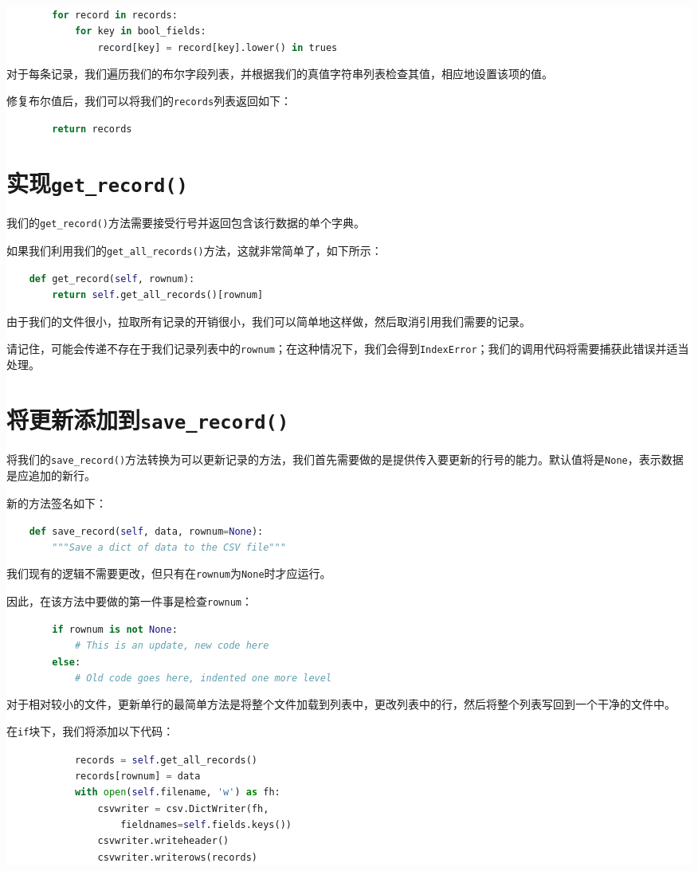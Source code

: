 ```py
        for record in records:
            for key in bool_fields:
                record[key] = record[key].lower() in trues
```

对于每条记录，我们遍历我们的布尔字段列表，并根据我们的真值字符串列表检查其值，相应地设置该项的值。

修复布尔值后，我们可以将我们的`records`列表返回如下：

```py
        return records
```

# 实现`get_record()`

我们的`get_record()`方法需要接受行号并返回包含该行数据的单个字典。

如果我们利用我们的`get_all_records()`方法，这就非常简单了，如下所示：

```py
    def get_record(self, rownum):
        return self.get_all_records()[rownum]
```

由于我们的文件很小，拉取所有记录的开销很小，我们可以简单地这样做，然后取消引用我们需要的记录。

请记住，可能会传递不存在于我们记录列表中的`rownum`；在这种情况下，我们会得到`IndexError`；我们的调用代码将需要捕获此错误并适当处理。

# 将更新添加到`save_record()`

将我们的`save_record()`方法转换为可以更新记录的方法，我们首先需要做的是提供传入要更新的行号的能力。默认值将是`None`，表示数据是应追加的新行。

新的方法签名如下：

```py
    def save_record(self, data, rownum=None):
        """Save a dict of data to the CSV file"""
```

我们现有的逻辑不需要更改，但只有在`rownum`为`None`时才应运行。

因此，在该方法中要做的第一件事是检查`rownum`：

```py
        if rownum is not None:
            # This is an update, new code here
        else:
            # Old code goes here, indented one more level
```

对于相对较小的文件，更新单行的最简单方法是将整个文件加载到列表中，更改列表中的行，然后将整个列表写回到一个干净的文件中。

在`if`块下，我们将添加以下代码：

```py
            records = self.get_all_records()
            records[rownum] = data
            with open(self.filename, 'w') as fh:
                csvwriter = csv.DictWriter(fh,
                    fieldnames=self.fields.keys())
                csvwriter.writeheader()
                csvwriter.writerows(records)
```
